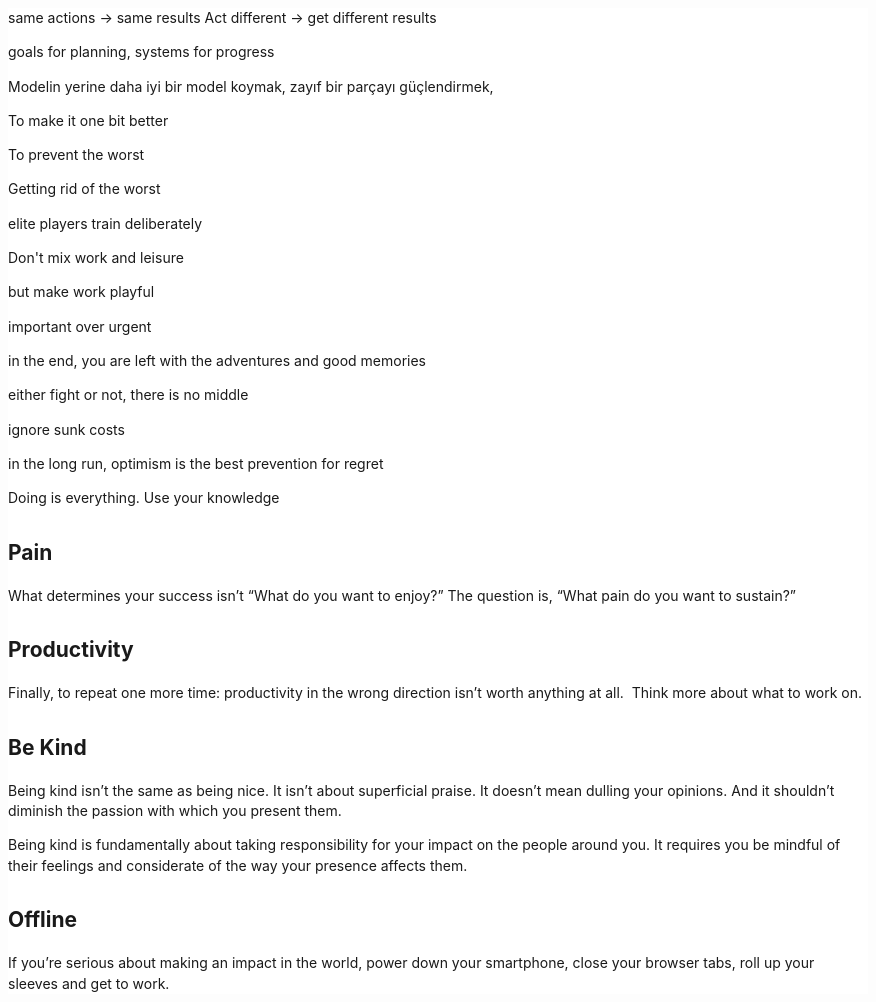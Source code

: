 same actions -> same results 
Act different -> get different results

goals for planning, systems for progress 




Modelin yerine daha iyi bir model koymak, zayıf bir parçayı güçlendirmek, 

To make it one bit better 

To prevent the worst 

Getting rid of the worst 




elite players train deliberately

Don't mix work and leisure 

but make work playful 





important over urgent

in the end, you are left with the adventures and good memories 


either fight or not, there is no middle

ignore sunk costs 

in the long run, optimism is the best prevention for regret

Doing is everything. Use your knowledge 

## Pain
What determines your success isn’t “What do you want to enjoy?”
The question is, “What pain do you want to sustain?” 

## Productivity
Finally, to repeat one more time: productivity in the wrong direction isn’t worth anything at all.  Think more about what to work on.


## Be Kind
Being kind isn’t the same as being nice. It isn’t about superficial praise. 
It doesn’t mean dulling your opinions. And it shouldn’t diminish the passion 
with which you present them.

Being kind is fundamentally about taking responsibility for your impact on 
the people around you. It requires you be mindful of their feelings and 
considerate of the way your presence affects them.

## Offline
If you’re serious about making an impact in the world, power down your smartphone, close your browser tabs, roll up your sleeves and get to work.
